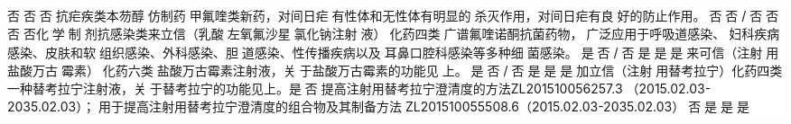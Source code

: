 否
否
否
抗疟疾类本芴醇
仿制药
甲氟喹类新药，对间日疟
有性体和无性体有明显的
杀灭作用，对间日疟有良
好的防止作用。
否
否
/
否
否
否
否化
学
制
剂抗感染类来立信（乳酸
左氧氟沙星
氯化钠注射
液）
化药四类
广谱氟喹诺酮抗菌药物，
广泛应用于呼吸道感染、
妇科疾病感染、皮肤和软
组织感染、外科感染、胆
道感染、性传播疾病以及
耳鼻口腔科感染等多种细
菌感染。
是
否
/
否
是
是
是
来可信（注射
用盐酸万古
霉素）
化药六类
盐酸万古霉素注射液，关
于盐酸万古霉素的功能见
上。
是
否
/
否
是
是
是
加立信（注射
用替考拉宁）化药四类
一种替考拉宁注射液，关
于替考拉宁的功能见上。是
否
提高注射用替考拉宁澄清度的方法ZL201510056257.3
（2015.02.03-2035.02.03）；
用于提高注射用替考拉宁澄清度的组合物及其制备方法
ZL201510055508.6（2015.02.03-2035.02.03）
否
是
是
是